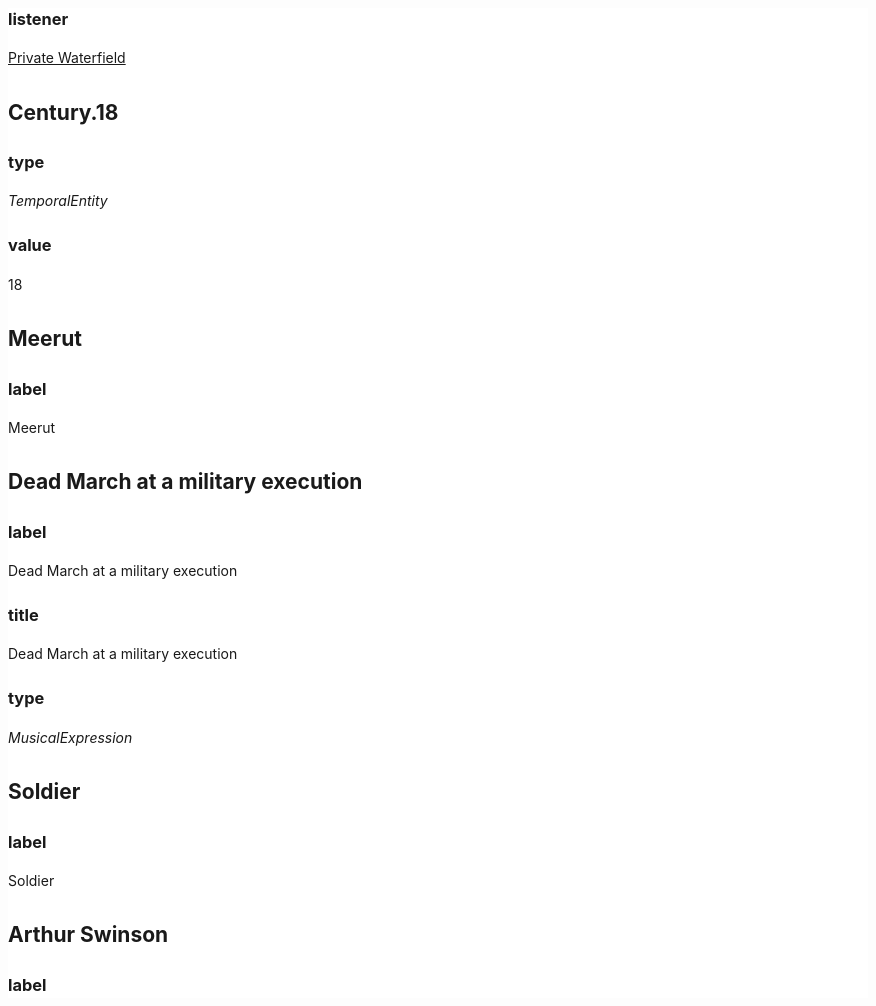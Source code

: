 ### listener


[Private Waterfield](#Private-Waterfield)

## Century.18

### type


*TemporalEntity*

### value


18

## Meerut

### label


Meerut

## Dead March at a military execution

### label


Dead March at a military execution

### title


Dead March at a military execution

### type


*MusicalExpression*

## Soldier

### label


Soldier

## Arthur Swinson

### label

